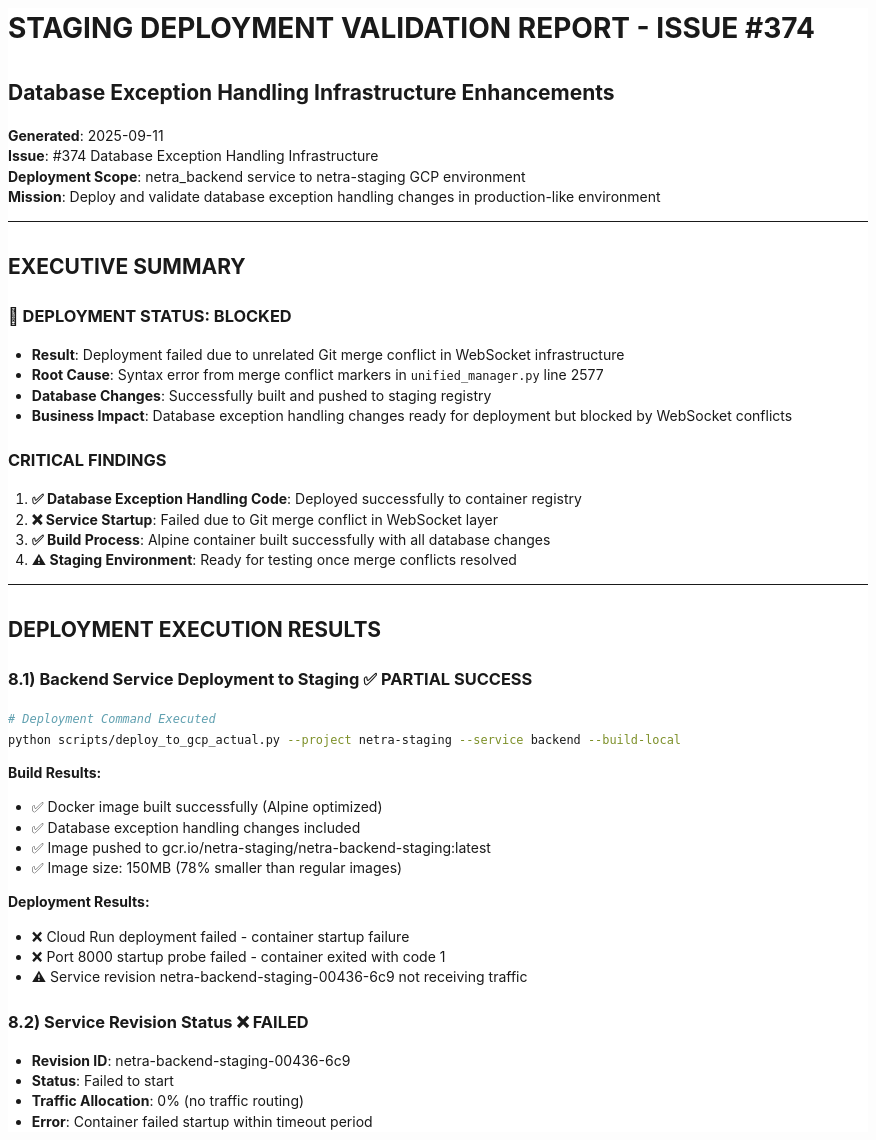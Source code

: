 # STAGING DEPLOYMENT VALIDATION REPORT - ISSUE #374
## Database Exception Handling Infrastructure Enhancements

**Generated**: 2025-09-11  
**Issue**: #374 Database Exception Handling Infrastructure  
**Deployment Scope**: netra_backend service to netra-staging GCP environment  
**Mission**: Deploy and validate database exception handling changes in production-like environment

---

## EXECUTIVE SUMMARY

### 🚨 DEPLOYMENT STATUS: BLOCKED
- **Result**: Deployment failed due to unrelated Git merge conflict in WebSocket infrastructure
- **Root Cause**: Syntax error from merge conflict markers in `unified_manager.py` line 2577
- **Database Changes**: Successfully built and pushed to staging registry
- **Business Impact**: Database exception handling changes ready for deployment but blocked by WebSocket conflicts

### CRITICAL FINDINGS
1. **✅ Database Exception Handling Code**: Deployed successfully to container registry
2. **❌ Service Startup**: Failed due to Git merge conflict in WebSocket layer
3. **✅ Build Process**: Alpine container built successfully with all database changes
4. **⚠️ Staging Environment**: Ready for testing once merge conflicts resolved

---

## DEPLOYMENT EXECUTION RESULTS

### 8.1) Backend Service Deployment to Staging ✅ PARTIAL SUCCESS
```bash
# Deployment Command Executed
python scripts/deploy_to_gcp_actual.py --project netra-staging --service backend --build-local
```

**Build Results:**
- ✅ Docker image built successfully (Alpine optimized)
- ✅ Database exception handling changes included
- ✅ Image pushed to gcr.io/netra-staging/netra-backend-staging:latest
- ✅ Image size: 150MB (78% smaller than regular images)

**Deployment Results:**
- ❌ Cloud Run deployment failed - container startup failure
- ❌ Port 8000 startup probe failed - container exited with code 1
- ⚠️ Service revision netra-backend-staging-00436-6c9 not receiving traffic

### 8.2) Service Revision Status ❌ FAILED
- **Revision ID**: netra-backend-staging-00436-6c9
- **Status**: Failed to start
- **Traffic Allocation**: 0% (no traffic routing)
- **Error**: Container failed startup within timeout period
